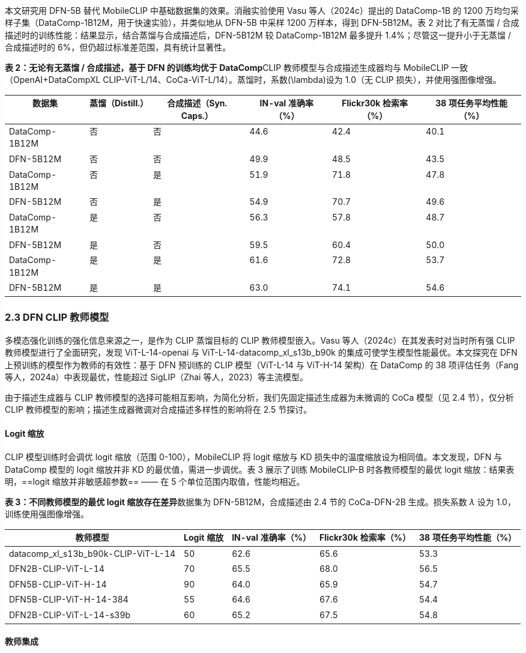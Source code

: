本文研究用 DFN-5B 替代 MobileCLIP 中基础数据集的效果。消融实验使用 Vasu 等人（2024c）提出的 DataComp-1B 的 1200 万均匀采样子集（DataComp-1B12M，用于快速实验），并类似地从 DFN-5B 中采样 1200 万样本，得到 DFN-5B12M。表 2 对比了有无蒸馏 / 合成描述时的训练性能：结果显示，结合蒸馏与合成描述后，DFN-5B12M 较 DataComp-1B12M 最多提升 1.4%；尽管这一提升小于无蒸馏 / 合成描述时的 6%，但仍超过标准差范围，具有统计显著性。

**表 2：无论有无蒸馏 / 合成描述，基于 DFN 的训练均优于 DataComp**CLIP 教师模型与合成描述生成器均与 MobileCLIP 一致（OpenAI+DataCompXL CLIP-ViT-L/14、CoCa-ViT-L/14）。蒸馏时，系数\(\lambda\)设为 1.0（无 CLIP 损失），并使用强图像增强。

|数据集|蒸馏（Distill.）|合成描述（Syn. Caps.）|IN-val 准确率（%）|Flickr30k 检索率（%）|38 项任务平均性能（%）|
|---|---|---|---|---|---|
|DataComp-1B12M|否|否|44.6|42.4|40.1|
|DFN-5B12M|否|否|49.9|48.5|43.5|
|DataComp-1B12M|否|是|51.9|71.8|47.8|
|DFN-5B12M|否|是|54.9|70.7|49.6|
|DataComp-1B12M|是|否|56.3|57.8|48.7|
|DFN-5B12M|是|否|59.5|60.4|50.0|
|DataComp-1B12M|是|是|61.6|72.8|53.7|
|DFN-5B12M|是|是|63.0|74.1|54.6|

### 2.3 DFN CLIP 教师模型

多模态强化训练的强化信息来源之一，是作为 CLIP 蒸馏目标的 CLIP 教师模型嵌入。Vasu 等人（2024c）在其发表时对当时所有强 CLIP 教师模型进行了全面研究，发现 ViT-L-14-openai 与 ViT-L-14-datacomp_xl_s13b_b90k 的集成可使学生模型性能最优。本文探究在 DFN 上预训练的模型作为教师的有效性：基于 DFN 预训练的 CLIP 模型（ViT-L-14 与 ViT-H-14 架构）在 DataComp 的 38 项评估任务（Fang 等人，2024a）中表现最优，性能超过 SigLIP（Zhai 等人，2023）等主流模型。

由于描述生成器与 CLIP 教师模型的选择可能相互影响，为简化分析，我们先固定描述生成器为未微调的 CoCa 模型（见 2.4 节），仅分析 CLIP 教师模型的影响；描述生成器微调对合成描述多样性的影响将在 2.5 节探讨。

#### Logit 缩放

CLIP 模型训练时会调优 logit 缩放（范围 0-100），MobileCLIP 将 logit 缩放与 KD 损失中的温度缩放设为相同值。本文发现，DFN 与 DataComp 模型的 logit 缩放并非 KD 的最优值，需进一步调优。表 3 展示了训练 MobileCLIP-B 时各教师模型的最优 logit 缩放：结果表明，==logit 缩放并非敏感超参数== —— 在 5 个单位范围内取值，性能均相近。

**表 3：不同教师模型的最优 logit 缩放存在差异**数据集为 DFN-5B12M，合成描述由 2.4 节的 CoCa-DFN-2B 生成。损失系数 $\lambda$ 设为 1.0，训练使用强图像增强。

|教师模型|Logit 缩放|IN-val 准确率（%）|Flickr30k 检索率（%）|38 项任务平均性能（%）|
|---|---|---|---|---|
|datacomp_xl_s13b_b90k-CLIP-ViT-L-14|50|62.6|65.6|53.3|
|DFN2B-CLIP-ViT-L-14|70|65.5|68.0|56.5|
|DFN5B-CLIP-ViT-H-14|90|64.0|65.9|54.7|
|DFN5B-CLIP-ViT-H-14-384|55|64.6|67.6|54.4|
|DFN2B-CLIP-ViT-L-14-s39b|60|65.2|67.5|54.8|

#### 教师集成
